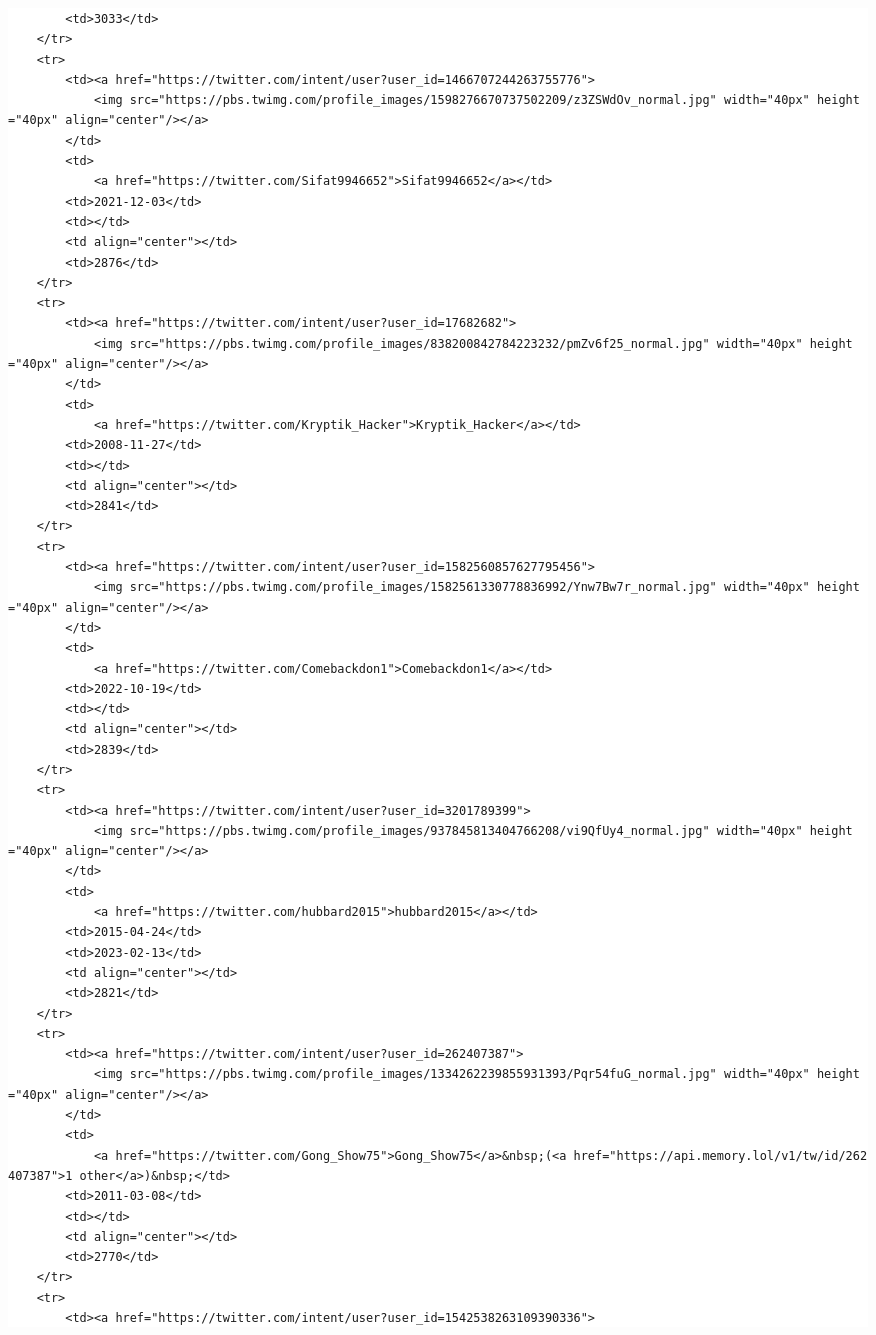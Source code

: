             <td>3033</td>
        </tr>
        <tr>
            <td><a href="https://twitter.com/intent/user?user_id=1466707244263755776">
                <img src="https://pbs.twimg.com/profile_images/1598276670737502209/z3ZSWdOv_normal.jpg" width="40px" height="40px" align="center"/></a>
            </td>
            <td>
                <a href="https://twitter.com/Sifat9946652">Sifat9946652</a></td>
            <td>2021-12-03</td>
            <td></td>
            <td align="center"></td>
            <td>2876</td>
        </tr>
        <tr>
            <td><a href="https://twitter.com/intent/user?user_id=17682682">
                <img src="https://pbs.twimg.com/profile_images/838200842784223232/pmZv6f25_normal.jpg" width="40px" height="40px" align="center"/></a>
            </td>
            <td>
                <a href="https://twitter.com/Kryptik_Hacker">Kryptik_Hacker</a></td>
            <td>2008-11-27</td>
            <td></td>
            <td align="center"></td>
            <td>2841</td>
        </tr>
        <tr>
            <td><a href="https://twitter.com/intent/user?user_id=1582560857627795456">
                <img src="https://pbs.twimg.com/profile_images/1582561330778836992/Ynw7Bw7r_normal.jpg" width="40px" height="40px" align="center"/></a>
            </td>
            <td>
                <a href="https://twitter.com/Comebackdon1">Comebackdon1</a></td>
            <td>2022-10-19</td>
            <td></td>
            <td align="center"></td>
            <td>2839</td>
        </tr>
        <tr>
            <td><a href="https://twitter.com/intent/user?user_id=3201789399">
                <img src="https://pbs.twimg.com/profile_images/937845813404766208/vi9QfUy4_normal.jpg" width="40px" height="40px" align="center"/></a>
            </td>
            <td>
                <a href="https://twitter.com/hubbard2015">hubbard2015</a></td>
            <td>2015-04-24</td>
            <td>2023-02-13</td>
            <td align="center"></td>
            <td>2821</td>
        </tr>
        <tr>
            <td><a href="https://twitter.com/intent/user?user_id=262407387">
                <img src="https://pbs.twimg.com/profile_images/1334262239855931393/Pqr54fuG_normal.jpg" width="40px" height="40px" align="center"/></a>
            </td>
            <td>
                <a href="https://twitter.com/Gong_Show75">Gong_Show75</a>&nbsp;(<a href="https://api.memory.lol/v1/tw/id/262407387">1 other</a>)&nbsp;</td>
            <td>2011-03-08</td>
            <td></td>
            <td align="center"></td>
            <td>2770</td>
        </tr>
        <tr>
            <td><a href="https://twitter.com/intent/user?user_id=1542538263109390336">